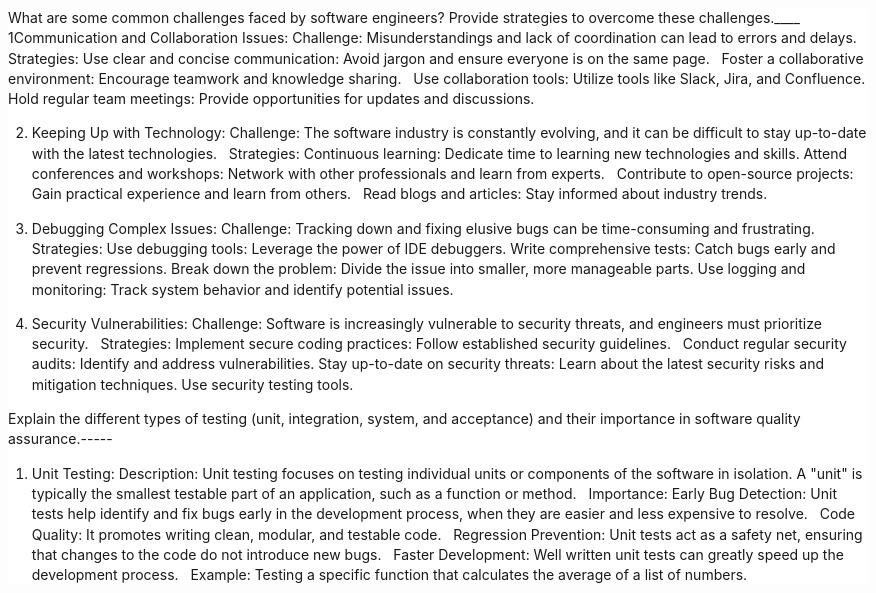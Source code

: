 
What are some common challenges faced by software engineers? Provide strategies to overcome these challenges.____
1Communication and Collaboration Issues:
Challenge: Misunderstandings and lack of coordination can lead to errors and delays.   
Strategies:
Use clear and concise communication: Avoid jargon and ensure everyone is on the same page.   
Foster a collaborative environment: Encourage teamwork and knowledge sharing.   
Use collaboration tools: Utilize tools like Slack, Jira, and Confluence.
Hold regular team meetings: Provide opportunities for updates and discussions.

2. Keeping Up with Technology:
Challenge: The software industry is constantly evolving, and it can be difficult to stay up-to-date with the latest technologies.   
Strategies:
Continuous learning: Dedicate time to learning new technologies and skills.
Attend conferences and workshops: Network with other professionals and learn from experts.   
Contribute to open-source projects: Gain practical experience and learn from others.   
Read blogs and articles: Stay informed about industry trends.

3. Debugging Complex Issues:
Challenge: Tracking down and fixing elusive bugs can be time-consuming and frustrating.
Strategies:
Use debugging tools: Leverage the power of IDE debuggers.
Write comprehensive tests: Catch bugs early and prevent regressions.
Break down the problem: Divide the issue into smaller, more manageable parts.
Use logging and monitoring: Track system behavior and identify potential issues.

4. Security Vulnerabilities:
Challenge: Software is increasingly vulnerable to security threats, and engineers must prioritize security.   
Strategies:
Implement secure coding practices: Follow established security guidelines.   
Conduct regular security audits: Identify and address vulnerabilities.
Stay up-to-date on security threats: Learn about the latest security risks and mitigation techniques.
Use security testing tools.


Explain the different types of testing (unit, integration, system, and acceptance) and their importance in software quality assurance.-----
1. Unit Testing:
Description:
Unit testing focuses on testing individual units or components of the software in isolation. A "unit" is typically the smallest testable part of an application, such as a function or method.   
Importance:
Early Bug Detection: Unit tests help identify and fix bugs early in the development process, when they are easier and less expensive to resolve.   
Code Quality: It promotes writing clean, modular, and testable code.   
Regression Prevention: Unit tests act as a safety net, ensuring that changes to the code do not introduce new bugs.   
Faster Development: Well written unit tests can greatly speed up the development process.   
Example: Testing a specific function that calculates the average of a list of numbers.
